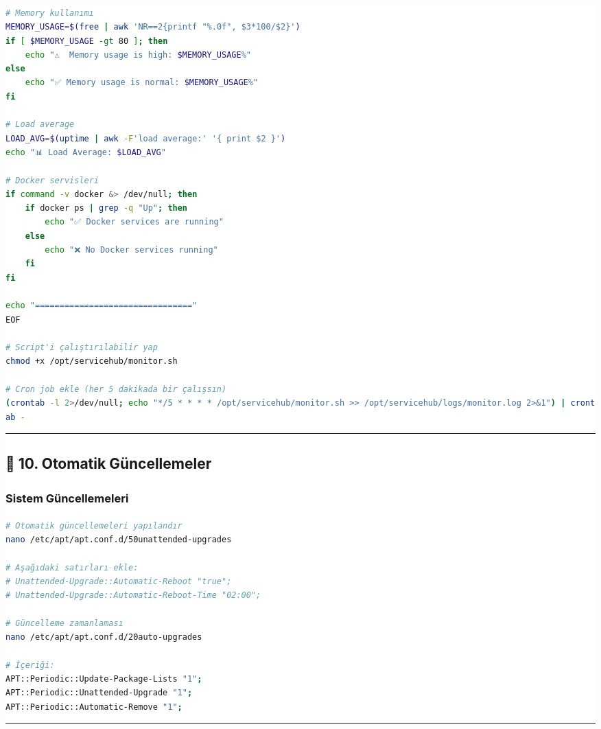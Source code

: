 ```bash
# Memory kullanımı
MEMORY_USAGE=$(free | awk 'NR==2{printf "%.0f", $3*100/$2}')
if [ $MEMORY_USAGE -gt 80 ]; then
    echo "⚠️  Memory usage is high: $MEMORY_USAGE%"
else
    echo "✅ Memory usage is normal: $MEMORY_USAGE%"
fi

# Load average
LOAD_AVG=$(uptime | awk -F'load average:' '{ print $2 }')
echo "📊 Load Average: $LOAD_AVG"

# Docker servisleri
if command -v docker &> /dev/null; then
    if docker ps | grep -q "Up"; then
        echo "✅ Docker services are running"
    else
        echo "❌ No Docker services running"
    fi
fi

echo "================================"
EOF

# Script'i çalıştırılabilir yap
chmod +x /opt/servicehub/monitor.sh

# Cron job ekle (her 5 dakikada bir çalışsın)
(crontab -l 2>/dev/null; echo "*/5 * * * * /opt/servicehub/monitor.sh >> /opt/servicehub/logs/monitor.log 2>&1") | crontab -
```

---

## 🔄 10. Otomatik Güncellemeler

### Sistem Güncellemeleri
```bash
# Otomatik güncellemeleri yapılandır
nano /etc/apt/apt.conf.d/50unattended-upgrades

# Aşağıdaki satırları ekle:
# Unattended-Upgrade::Automatic-Reboot "true";
# Unattended-Upgrade::Automatic-Reboot-Time "02:00";

# Güncelleme zamanlaması
nano /etc/apt/apt.conf.d/20auto-upgrades

# İçeriği:
APT::Periodic::Update-Package-Lists "1";
APT::Periodic::Unattended-Upgrade "1";
APT::Periodic::Automatic-Remove "1";
```

---